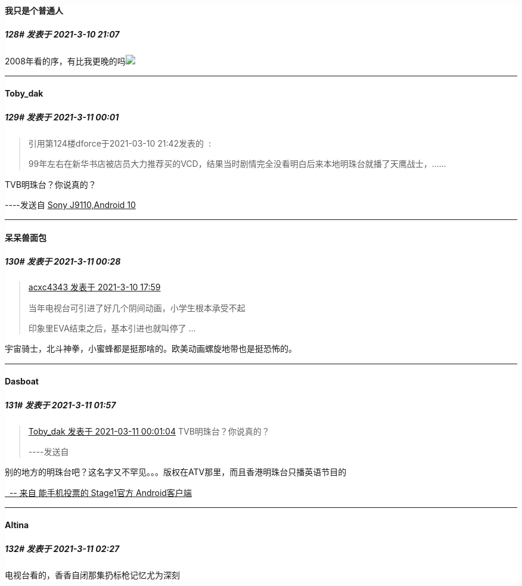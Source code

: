####  我只是个普通人  
##### 128#       发表于 2021-3-10 21:07


2008年看的序，有比我更晚的吗<img src="https://static.saraba1st.com/image/smiley/face2017/014.png" referrerpolicy="no-referrer">


-----

####  Toby_dak  
##### 129#       发表于 2021-3-11 00:01


<blockquote>引用第124楼dforce于2021-03-10 21:42发表的  :

99年左右在新华书店被店员大力推荐买的VCD，结果当时剧情完全没看明白后来本地明珠台就播了天鹰战士，......</blockquote>
TVB明珠台？你说真的？


----发送自 [Sony J9110,Android 10](http://stage1.5j4m.com/?1.37)


-----

####  呆呆兽面包  
##### 130#       发表于 2021-3-11 00:28


<blockquote><a href="httphttps://bbs.saraba1st.com/2b/forum.php?mod=redirect&amp;goto=findpost&amp;pid=50578832&amp;ptid=1992320" target="_blank">acxc4343 发表于 2021-3-10 17:59</a>

当年电视台可引进了好几个阴间动画，小学生根本承受不起

印象里EVA结束之后，基本引进也就叫停了 ...</blockquote>
宇宙骑士，北斗神拳，小蜜蜂都是挺那啥的。欧美动画螺旋地带也是挺恐怖的。


-----

####  Dasboat  
##### 131#       发表于 2021-3-11 01:57


<blockquote><a href="httphttps://bbs.saraba1st.com/2b/forum.php?mod=redirect&amp;goto=findpost&amp;pid=50582895&amp;ptid=1992320" target="_blank">Toby_dak 发表于 2021-03-11 00:01:04</a>
TVB明珠台？你说真的？


----发送自</blockquote>别的地方的明珠台吧？这名字又不罕见。。。版权在ATV那里，而且香港明珠台只播英语节目的

[  -- 来自 能手机投票的 Stage1官方 Android客户端](https://www.coolapk.com/apk/140634)


-----

####  Altina  
##### 132#       发表于 2021-3-11 02:27


电视台看的，香香自闭那集扔标枪记忆尤为深刻
